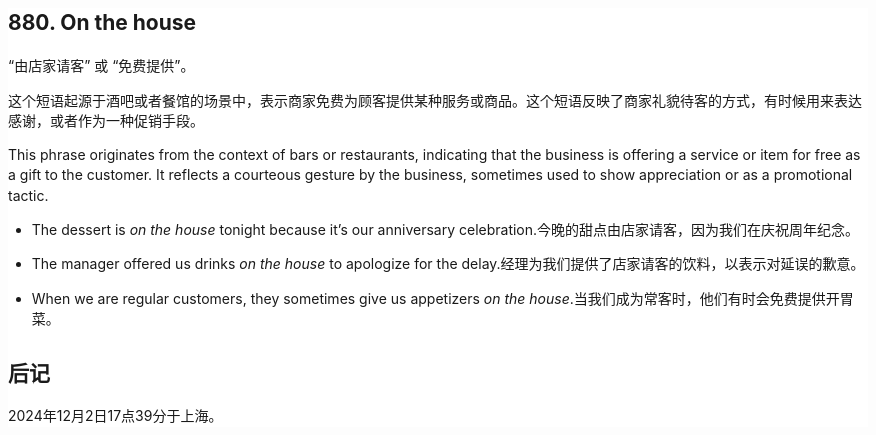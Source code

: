 ## 880. On the house

“由店家请客” 或 “免费提供”。

这个短语起源于酒吧或者餐馆的场景中，表示商家免费为顾客提供某种服务或商品。这个短语反映了商家礼貌待客的方式，有时候用来表达感谢，或者作为一种促销手段。

This phrase originates from the context of bars or restaurants, indicating that the business is offering a service or item for free as a gift to the customer. It reflects a courteous gesture by the business, sometimes used to show appreciation or as a promotional tactic.

- The dessert is *on the house* tonight because it’s our anniversary celebration.今晚的甜点由店家请客，因为我们在庆祝周年纪念。

- The manager offered us drinks *on the house* to apologize for the delay.经理为我们提供了店家请客的饮料，以表示对延误的歉意。

- When we are regular customers, they sometimes give us appetizers *on the house*.当我们成为常客时，他们有时会免费提供开胃菜。



## 后记

2024年12月2日17点39分于上海。

